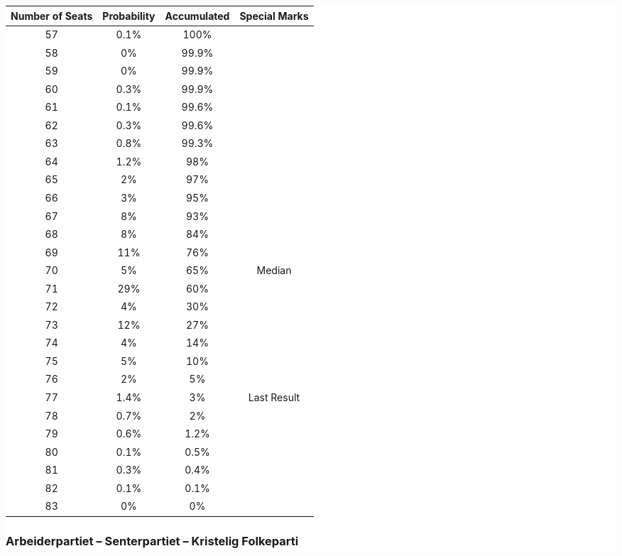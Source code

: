 | Number of Seats | Probability | Accumulated | Special Marks |
|:---------------:|:-----------:|:-----------:|:-------------:|
| 57 | 0.1% | 100% |  |
| 58 | 0% | 99.9% |  |
| 59 | 0% | 99.9% |  |
| 60 | 0.3% | 99.9% |  |
| 61 | 0.1% | 99.6% |  |
| 62 | 0.3% | 99.6% |  |
| 63 | 0.8% | 99.3% |  |
| 64 | 1.2% | 98% |  |
| 65 | 2% | 97% |  |
| 66 | 3% | 95% |  |
| 67 | 8% | 93% |  |
| 68 | 8% | 84% |  |
| 69 | 11% | 76% |  |
| 70 | 5% | 65% | Median |
| 71 | 29% | 60% |  |
| 72 | 4% | 30% |  |
| 73 | 12% | 27% |  |
| 74 | 4% | 14% |  |
| 75 | 5% | 10% |  |
| 76 | 2% | 5% |  |
| 77 | 1.4% | 3% | Last Result |
| 78 | 0.7% | 2% |  |
| 79 | 0.6% | 1.2% |  |
| 80 | 0.1% | 0.5% |  |
| 81 | 0.3% | 0.4% |  |
| 82 | 0.1% | 0.1% |  |
| 83 | 0% | 0% |  |

### Arbeiderpartiet – Senterpartiet – Kristelig Folkeparti

